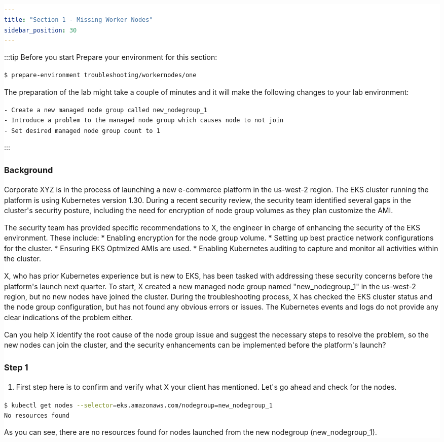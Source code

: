 ```yaml
---
title: "Section 1 - Missing Worker Nodes"
sidebar_position: 30
---
```


:::tip Before you start
Prepare your environment for this section:

```bash timeout=600 wait=300
$ prepare-environment troubleshooting/workernodes/one
```

The preparation of the lab might take a couple of minutes and it will make the following changes to your lab environment:

    - Create a new managed node group called new_nodegroup_1
    - Introduce a problem to the managed node group which causes node to not join
    - Set desired managed node group count to 1

:::

### Background
Corporate XYZ is in the process of launching a new e-commerce platform in the us-west-2 region. The EKS cluster running the platform is using Kubernetes version 1.30. During a recent security review, the security team identified several gaps in the cluster's security posture, including the need for encryption of node group volumes as they plan customize the AMI.

The security team has provided specific recommendations to X, the engineer in charge of enhancing the security of the EKS environment. These include:
    * Enabling encryption for the node group volume.
    * Setting up best practice network configurations for the cluster.
    * Ensuring EKS Optmized AMIs are used.
    * Enabling Kubernetes auditing to capture and monitor all activities within the cluster.

X, who has prior Kubernetes experience but is new to EKS, has been tasked with addressing these security concerns before the platform's launch next quarter. To start, X created a new managed node group named "new_nodegroup_1" in the us-west-2 region, but no new nodes have joined the cluster. During the troubleshooting process, X has checked the EKS cluster status and the node group configuration, but has not found any obvious errors or issues. The Kubernetes events and logs do not provide any clear indications of the problem either.

Can you help X identify the root cause of the node group issue and suggest the necessary steps to resolve the problem, so the new nodes can join the cluster, and the security enhancements can be implemented before the platform's launch?

### Step 1

1. First step here is to confirm and verify what X your client has mentioned. Let's go ahead and check for the nodes.
```bash
$ kubectl get nodes --selector=eks.amazonaws.com/nodegroup=new_nodegroup_1
No resources found
```
As you can see, there are no resources found for nodes launched from the new nodegroup (new_nodegroup_1).
